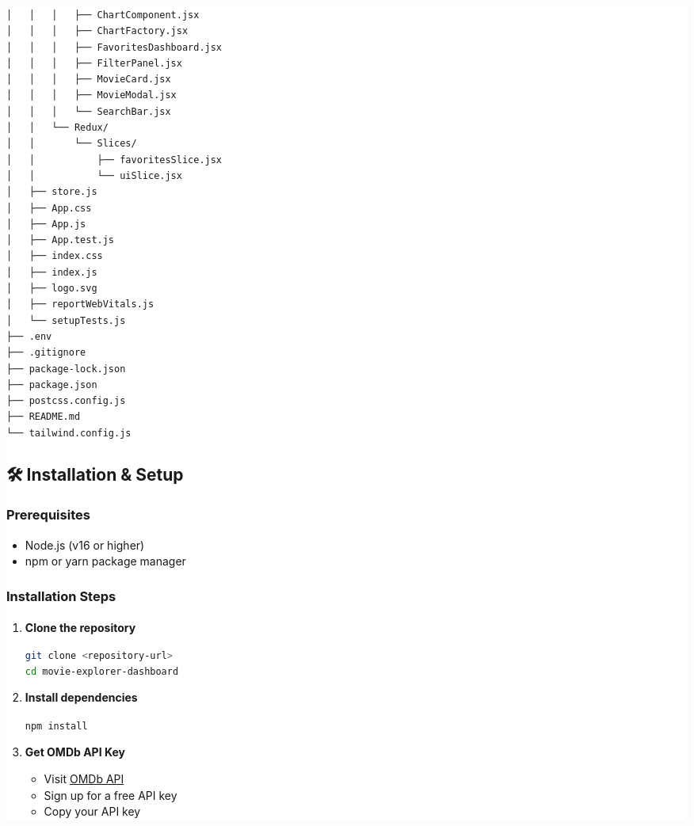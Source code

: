```
│   │   │   ├── ChartComponent.jsx
│   │   │   ├── ChartFactory.jsx
│   │   │   ├── FavoritesDashboard.jsx
│   │   │   ├── FilterPanel.jsx
│   │   │   ├── MovieCard.jsx
│   │   │   ├── MovieModal.jsx
│   │   │   └── SearchBar.jsx
│   │   └── Redux/
│   │       └── Slices/
│   │           ├── favoritesSlice.jsx
│   │           └── uiSlice.jsx
│   ├── store.js
│   ├── App.css
│   ├── App.js
│   ├── App.test.js
│   ├── index.css
│   ├── index.js
│   ├── logo.svg
│   ├── reportWebVitals.js
│   └── setupTests.js
├── .env
├── .gitignore
├── package-lock.json
├── package.json
├── postcss.config.js
├── README.md
└── tailwind.config.js
```

## 🛠️ Installation & Setup

### Prerequisites
- Node.js (v16 or higher)
- npm or yarn package manager

### Installation Steps

1. **Clone the repository**
   ```bash
   git clone <repository-url>
   cd movie-explorer-dashboard
   ```

2. **Install dependencies**
   ```bash
   npm install
   ```

3. **Get OMDb API Key**
   - Visit [OMDb API](http://www.omdbapi.com/apikey.aspx)
   - Sign up for a free API key
   - Copy your API key
